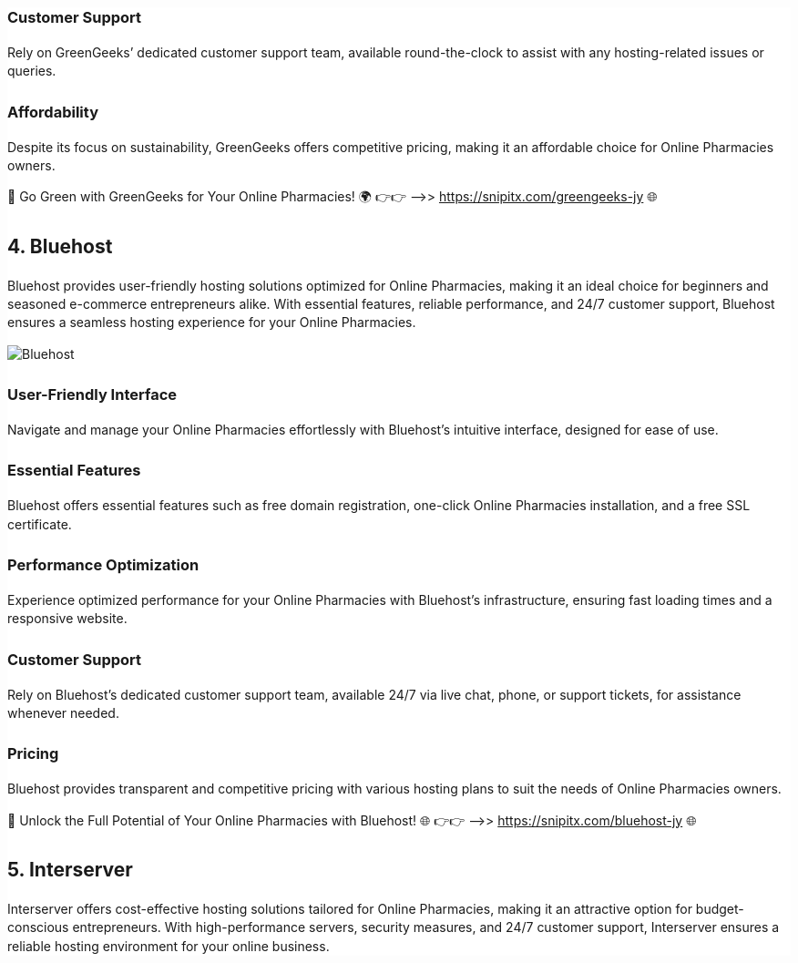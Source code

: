 ### Customer Support
Rely on GreenGeeks’ dedicated customer support team, available round-the-clock to assist with any hosting-related issues or queries.

### Affordability
Despite its focus on sustainability, GreenGeeks offers competitive pricing, making it an affordable choice for Online Pharmacies owners.

🌿 Go Green with GreenGeeks for Your Online Pharmacies! 🌍
👉👉 -->> https://snipitx.com/greengeeks-jy 🌐

## 4. Bluehost

Bluehost provides user-friendly hosting solutions optimized for Online Pharmacies, making it an ideal choice for beginners and seasoned e-commerce entrepreneurs alike. With essential features, reliable performance, and 24/7 customer support, Bluehost ensures a seamless hosting experience for your Online Pharmacies.

![Bluehost](https://i.imgur.com/PasFF9E.jpeg "Bluehost Hosting")

### User-Friendly Interface
Navigate and manage your Online Pharmacies effortlessly with Bluehost’s intuitive interface, designed for ease of use.

### Essential Features
Bluehost offers essential features such as free domain registration, one-click Online Pharmacies installation, and a free SSL certificate.

### Performance Optimization
Experience optimized performance for your Online Pharmacies with Bluehost’s infrastructure, ensuring fast loading times and a responsive website.

### Customer Support
Rely on Bluehost’s dedicated customer support team, available 24/7 via live chat, phone, or support tickets, for assistance whenever needed.

### Pricing
Bluehost provides transparent and competitive pricing with various hosting plans to suit the needs of Online Pharmacies owners.

🚀 Unlock the Full Potential of Your Online Pharmacies with Bluehost! 🌐
👉👉 -->> https://snipitx.com/bluehost-jy 🌐

## 5. Interserver

Interserver offers cost-effective hosting solutions tailored for Online Pharmacies, making it an attractive option for budget-conscious entrepreneurs. With high-performance servers, security measures, and 24/7 customer support, Interserver ensures a reliable hosting environment for your online business.
